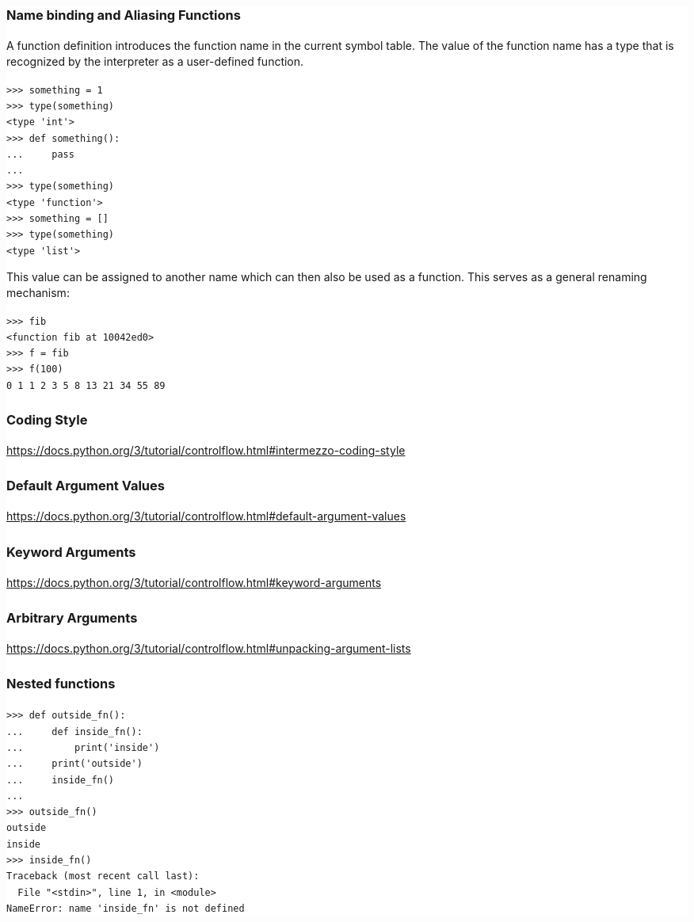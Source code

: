 ### Name binding and Aliasing Functions

A function definition introduces the function name in the current symbol table. The value of the function name has a type that is recognized by the interpreter as a user-defined function.

```
>>> something = 1
>>> type(something)
<type 'int'>
>>> def something():
...     pass
...
>>> type(something)
<type 'function'>
>>> something = []
>>> type(something)
<type 'list'>
```

This value can be assigned to another name which can then also be used as a function. This serves as a general renaming mechanism:

```
>>> fib
<function fib at 10042ed0>
>>> f = fib
>>> f(100)
0 1 1 2 3 5 8 13 21 34 55 89
```

### Coding Style

https://docs.python.org/3/tutorial/controlflow.html#intermezzo-coding-style

### Default Argument Values

https://docs.python.org/3/tutorial/controlflow.html#default-argument-values

### Keyword Arguments

https://docs.python.org/3/tutorial/controlflow.html#keyword-arguments

### Arbitrary Arguments

https://docs.python.org/3/tutorial/controlflow.html#unpacking-argument-lists

### Nested functions

```
>>> def outside_fn():
...     def inside_fn():
...         print('inside')
...     print('outside')
...     inside_fn()
...
>>> outside_fn()
outside
inside
>>> inside_fn()
Traceback (most recent call last):
  File "<stdin>", line 1, in <module>
NameError: name 'inside_fn' is not defined
```
